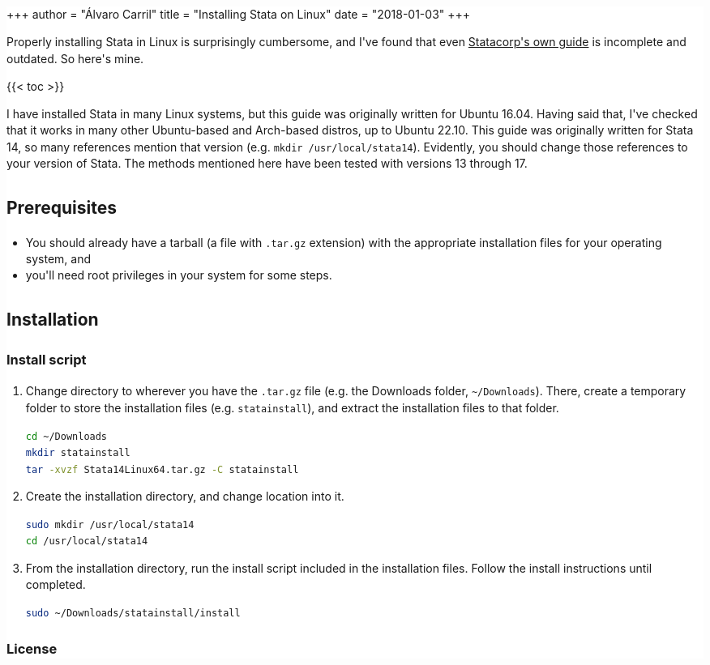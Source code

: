 +++
author = "Álvaro Carril"
title = "Installing Stata on Linux"
date = "2018-01-03"
+++


Properly installing Stata in Linux is surprisingly cumbersome, and I've found that even [Statacorp's own guide](https://www.stata.com/support/faqs/unix/install-on-linux/) is incomplete and outdated. So here's mine.

{{< toc >}}

I have installed Stata in many Linux systems, but this guide was originally written for Ubuntu 16.04.
Having said that, I've checked that it works in many other Ubuntu-based and Arch-based distros, up to Ubuntu 22.10.
This guide was originally written for Stata 14, so many references mention that version (e.g. `mkdir /usr/local/stata14`).
Evidently, you should change those references to your version of Stata.
The methods mentioned here have been tested with versions 13 through 17.

## Prerequisites
- You should already have a tarball (a file with `.tar.gz` extension) with the appropriate installation files for your operating system, and 
- you'll need root privileges in your system for some steps.

## Installation

### Install script

1. Change directory to wherever you have the `.tar.gz` file (e.g. the Downloads folder, `~/Downloads`). There, create a temporary folder to store the installation files (e.g. `statainstall`), and extract the installation files to that folder.
    ```bash
    cd ~/Downloads
    mkdir statainstall
    tar -xvzf Stata14Linux64.tar.gz -C statainstall
    ```

2. Create the installation directory, and change location into it.
    ```bash
    sudo mkdir /usr/local/stata14
    cd /usr/local/stata14
    ```

3. From the installation directory, run the install script included in the installation files. Follow the install instructions until completed.
    ```bash
    sudo ~/Downloads/statainstall/install
    ```

### License
